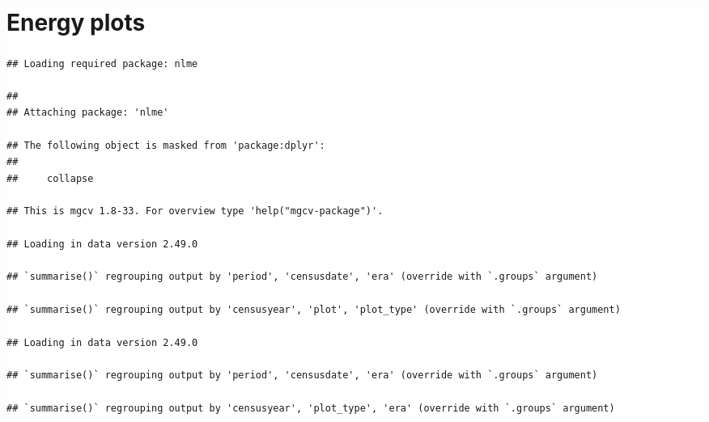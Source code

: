Energy plots
================

    ## Loading required package: nlme

    ## 
    ## Attaching package: 'nlme'

    ## The following object is masked from 'package:dplyr':
    ## 
    ##     collapse

    ## This is mgcv 1.8-33. For overview type 'help("mgcv-package")'.

    ## Loading in data version 2.49.0

    ## `summarise()` regrouping output by 'period', 'censusdate', 'era' (override with `.groups` argument)

    ## `summarise()` regrouping output by 'censusyear', 'plot', 'plot_type' (override with `.groups` argument)

    ## Loading in data version 2.49.0

    ## `summarise()` regrouping output by 'period', 'censusdate', 'era' (override with `.groups` argument)

    ## `summarise()` regrouping output by 'censusyear', 'plot_type', 'era' (override with `.groups` argument)
